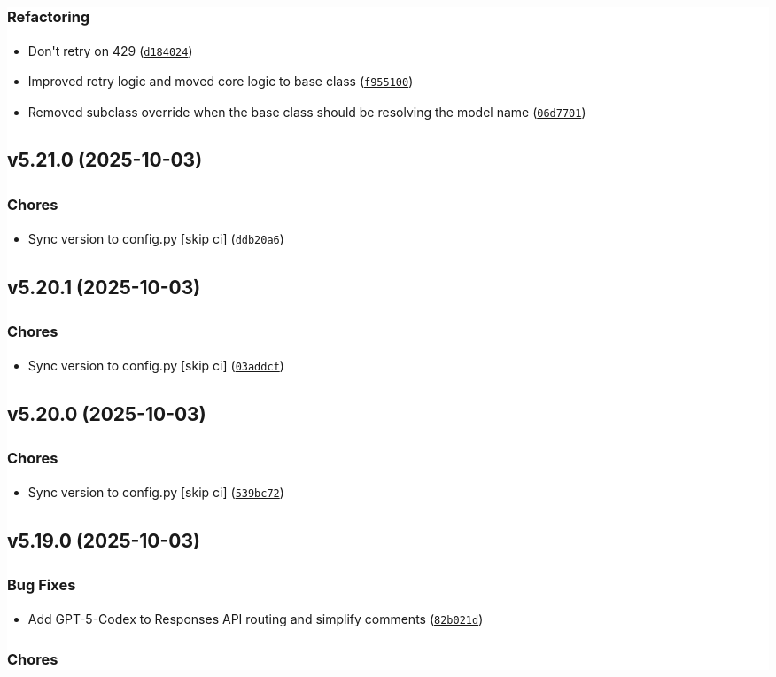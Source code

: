 ### Refactoring

- Don't retry on 429
  ([`d184024`](https://github.com/BeehiveInnovations/zen-mcp-server/commit/d18402482087f52b7bd07755c9304ed00ed20592))

- Improved retry logic and moved core logic to base class
  ([`f955100`](https://github.com/BeehiveInnovations/zen-mcp-server/commit/f955100f3a82973ccd987607e1d8a1bbe07828c8))

- Removed subclass override when the base class should be resolving the model name
  ([`06d7701`](https://github.com/BeehiveInnovations/zen-mcp-server/commit/06d7701cc3ee09732ab713fa9c7c004199154483))


## v5.21.0 (2025-10-03)

### Chores

- Sync version to config.py [skip ci]
  ([`ddb20a6`](https://github.com/BeehiveInnovations/zen-mcp-server/commit/ddb20a6cdb8cdeee27c0aacb0b9c794283b5774c))


## v5.20.1 (2025-10-03)

### Chores

- Sync version to config.py [skip ci]
  ([`03addcf`](https://github.com/BeehiveInnovations/zen-mcp-server/commit/03addcfa2d3aed5086fe4c94e8b9ae56229a93ae))


## v5.20.0 (2025-10-03)

### Chores

- Sync version to config.py [skip ci]
  ([`539bc72`](https://github.com/BeehiveInnovations/zen-mcp-server/commit/539bc72f1ca2a2cadcccad02de1fd5fc22cd0415))


## v5.19.0 (2025-10-03)

### Bug Fixes

- Add GPT-5-Codex to Responses API routing and simplify comments
  ([`82b021d`](https://github.com/BeehiveInnovations/zen-mcp-server/commit/82b021d75acc791e68c7afb35f6492f68cf02bec))

### Chores
